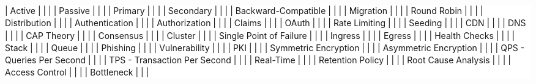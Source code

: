 | Active                         |            |             |
| Passive                        |            |             |
| Primary                        |            |             |
| Secondary                      |            |             |
| Backward-Compatible            |            |             |
| Migration                      |            |             |
| Round Robin                    |            |             |
| Distribution                   |            |             |
| Authentication                 |            |             |
| Authorization                  |            |             |
| Claims                         |            |             |
| OAuth                          |            |             |
| Rate Limiting                  |            |             |
| Seeding                        |            |             |
| CDN                            |            |             |
| DNS                            |            |             |
| CAP Theory                     |            |             |
| Consensus                      |            |             |
| Cluster                        |            |             |
| Single Point of Failure        |            |             |
| Ingress                        |            |             |
| Egress                         |            |             |
| Health Checks                  |            |             |
| Stack                          |            |             |
| Queue                          |            |             |
| Phishing                       |            |             |
| Vulnerability                  |            |             |
| PKI                            |            |             |
| Symmetric Encryption           |            |             |
| Asymmetric Encryption          |            |             |
| QPS - Queries Per Second       |            |             |
| TPS - Transaction Per Second   |            |             |
| Real-Time                      |            |             |
| Retention Policy               |            |             |
| Root Cause Analysis            |            |             |
| Access Control                 |            |             |
| Bottleneck                     |            |             |